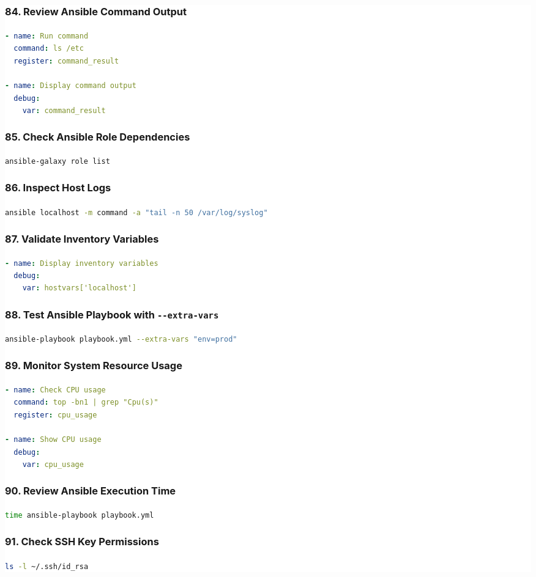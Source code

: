 ### 84. Review Ansible Command Output
```yaml
- name: Run command
  command: ls /etc
  register: command_result

- name: Display command output
  debug:
    var: command_result
```

### 85. Check Ansible Role Dependencies
```bash
ansible-galaxy role list
```

### 86. Inspect Host Logs
```bash
ansible localhost -m command -a "tail -n 50 /var/log/syslog"
```

### 87. Validate Inventory Variables
```yaml
- name: Display inventory variables
  debug:
    var: hostvars['localhost']
```

### 88. Test Ansible Playbook with `--extra-vars`
```bash
ansible-playbook playbook.yml --extra-vars "env=prod"
```

### 89. Monitor System Resource Usage
```yaml
- name: Check CPU usage
  command: top -bn1 | grep "Cpu(s)"
  register: cpu_usage

- name: Show CPU usage
  debug:
    var: cpu_usage
```

### 90. Review Ansible Execution Time
```bash
time ansible-playbook playbook.yml
```

### 91. Check SSH Key Permissions
```bash
ls -l ~/.ssh/id_rsa
```
